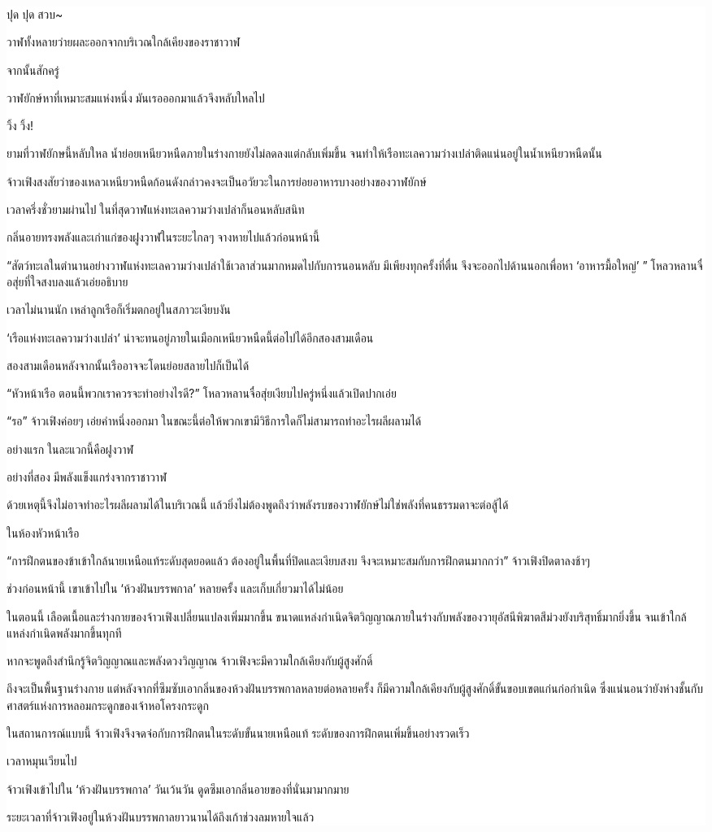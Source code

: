 ปุด ปุด สวบ~

วาฬทั้งหลายว่ายผละออกจากบริเวณใกล้เคียงของราชาวาฬ

จากนั้นสักครู่

วาฬยักษ์หาที่เหมาะสมแห่งหนึ่ง มันเรอออกมาแล้วจึงหลับใหลไป

วิ้ง วิ้ง!

ยามที่วาฬยักษนี้หลับใหล น้ำย่อยเหนียวหนืดภายในร่างกายยังไม่ลดลงแต่กลับเพิ่มขึ้น จนทำให้เรือทะเลความว่างเปล่าติดแน่นอยู่ในน้ำเหนียวหนืดนั้น

จ้าวเฟิงสงสัยว่าของเหลวเหนียวหนืดก้อนดังกล่าวคงจะเป็นอวัยวะในการย่อยอาหารบางอย่างของวาฬยักษ์

เวลาครึ่งชั่วยามผ่านไป ในที่สุดวาฬแห่งทะเลความว่างเปล่าก็นอนหลับสนิท

กลิ่นอายทรงพลังและเก่าแก่ของฝูงวาฬในระยะไกลๆ จางหายไปแล้วก่อนหน้านี้

“สัตว์ทะเลในตำนานอย่างวาฬแห่งทะเลความว่างเปล่าใช้เวลาส่วนมากหมดไปกับการนอนหลับ มีเพียงทุกครั้งที่ตื่น จึงจะออกไปด้านนอกเพื่อหา ‘อาหารมื้อใหญ่’ ” โหลวหลานจื๋อสุ่ยที่ใจสงบลงแล้วเอ่ยอธิบาย

เวลาไม่นานนัก เหล่าลูกเรือก็เริ่มตกอยู่ในสภาวะเงียบงัน

‘เรือแห่งทะเลความว่างเปล่า’ น่าจะทนอยู่ภายในเมือกเหนียวหนืดนี้ต่อไปได้อีกสองสามเดือน

สองสามเดือนหลังจากนั้นเรืออาจจะโดนย่อยสลายไปก็เป็นได้

“หัวหน้าเรือ ตอนนี้พวกเราควรจะทำอย่างไรดี?” โหลวหลานจื๋อสุ่ยเงียบไปครู่หนึ่งแล้วเปิดปากเอ่ย

“รอ” จ้าวเฟิงค่อยๆ เอ่ยคำหนึ่งออกมา ในขณะนี้ต่อให้พวกเขามีวิธีการใดก็ไม่สามารถทำอะไรผลีผลามได้

อย่างแรก ในละแวกนี้คือฝูงวาฬ

อย่างที่สอง มีพลังแข็งแกร่งจากราชาวาฬ

ด้วยเหตุนี้จึงไม่อาจทำอะไรผลีผลามได้ในบริเวณนี้ แล้วยิ่งไม่ต้องพูดถึงว่าพลังรบของวาฬยักษ์ไม่ใช่พลังที่คนธรรมดาจะต่อสู้ได้

ในห้องหัวหน้าเรือ

“การฝึกตนของข้าเข้าใกล้นายเหนือแท้ระดับสุดยอดแล้ว ต้องอยู่ในพื้นที่ปิดและเงียบสงบ จึงจะเหมาะสมกับการฝึกตนมากกว่า” จ้าวเฟิงปิดตาลงช้าๆ

ช่วงก่อนหน้านี้ เขาเข้าไปใน ‘ห้วงฝันบรรพกาล’ หลายครั้ง และเก็บเกี่ยวมาได้ไม่น้อย

ในตอนนี้ เลือดเนื้อและร่างกายของจ้าวเฟิงเปลี่ยนแปลงเพิ่มมากขึ้น ขนาดแหล่งกำเนิดจิตวิญญาณภายในร่างกับพลังของวายุอัสนีพิฆาตสีม่วงยังบริสุทธิ์มากยิ่งขึ้น จนเข้าใกล้แหล่งกำเนิดพลังมากขึ้นทุกที

หากจะพูดถึงสำนึกรู้จิตวิญญาณและพลังดวงวิญญาณ จ้าวเฟิงจะมีความใกล้เคียงกับผู้สูงศักดิ์

ถึงจะเป็นพื้นฐานร่างกาย แต่หลังจากที่ซึมซับเอากลิ่นของห้วงฝันบรรพกาลหลายต่อหลายครั้ง ก็มีความใกล้เคียงกับผู้สูงศักดิ์ขั้นขอบเขตแก่นก่อกำเนิด ซึ่งแน่นอนว่ายังห่างชั้นกับศาสตร์แห่งการหลอมกระดูกของเจ้าหอโครงกระดูก

ในสถานการณ์แบบนี้ จ้าวเฟิงจึงจดจ่อกับการฝึกตนในระดับขั้นนายเหนือแท้ ระดับของการฝึกตนเพิ่มขึ้นอย่างรวดเร็ว

เวลาหมุนเวียนไป

จ้าวเฟิงเข้าไปใน ‘ห้วงฝันบรรพกาล’ วันเว้นวัน ดูดซึมเอากลิ่นอายของที่นั่นมามากมาย

ระยะเวลาที่จ้าวเฟิงอยู่ในห้วงฝันบรรพกาลยาวนานได้ถึงเก้าช่วงลมหายใจแล้ว
